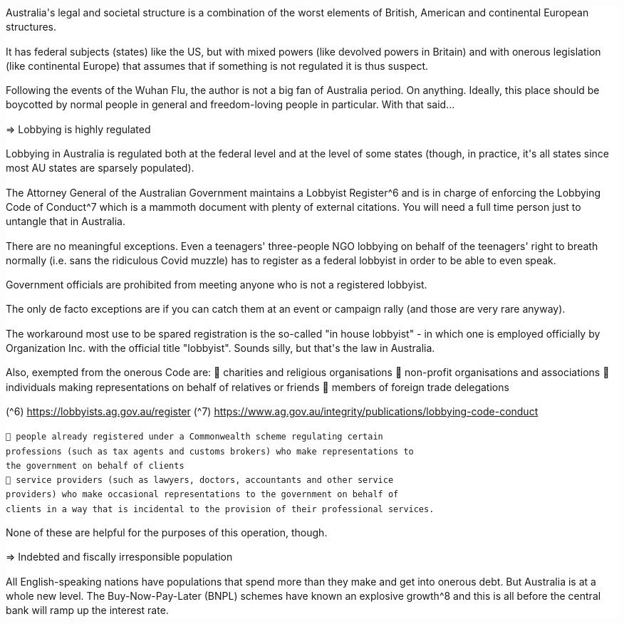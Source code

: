 Australia's legal and societal structure is a combination of the worst elements of British,
American and continental European structures.

It has federal subjects (states) like the US, but with mixed powers (like devolved powers
in Britain) and with onerous legislation (like continental Europe) that assumes that if
something is not regulated it is thus suspect.

Following the events of the Wuhan Flu, the author is not a big fan of Australia period. On
anything. Ideally, this place should be boycotted by normal people in general and
freedom-loving people in particular. With that said...

=> Lobbying is highly regulated

Lobbying in Australia is regulated both at the federal level and at the level of some states
(though, in practice, it's all states since most AU states are sparsely populated).

The Attorney General of the Australian Government maintains a Lobbyist Register^6 and
is in charge of enforcing the Lobbying Code of Conduct^7 which is a mammoth document
with plenty of external citations. You will need a full time person just to untangle that in
Australia.

There are no meaningful exceptions. Even a teenagers' three-people NGO lobbying on
behalf of the teenagers' right to breath normally (i.e. sans the ridiculous Covid muzzle)
has to register as a federal lobbyist in order to be able to even speak.

Government officials are prohibited from meeting anyone who is not a registered
lobbyist.

The only de facto exceptions are if you can catch them at an event or campaign rally (and
those are very rare anyway).

The workaround most use to be spared registration is the so-called "in house lobbyist" -
in which one is employed officially by Organization Inc. with the official title "lobbyist".
Sounds silly, but that's the law in Australia.

Also, exempted from the onerous Code are:
 charities and religious organisations
 non-profit organisations and associations
 individuals making representations on behalf of relatives or friends
 members of foreign trade delegations

(^6) https://lobbyists.ag.gov.au/register
(^7) https://www.ag.gov.au/integrity/publications/lobbying-code-conduct


```
 people already registered under a Commonwealth scheme regulating certain
professions (such as tax agents and customs brokers) who make representations to
the government on behalf of clients
 service providers (such as lawyers, doctors, accountants and other service
providers) who make occasional representations to the government on behalf of
clients in a way that is incidental to the provision of their professional services.
```
None of these are helpful for the purposes of this operation, though.

=> Indebted and fiscally irresponsible population

All English-speaking nations have populations that spend more than they make and get
into onerous debt. But Australia is at a whole new level. The Buy-Now-Pay-Later
(BNPL) schemes have known an explosive growth^8 and this is all before the central bank
will ramp up the interest rate.
